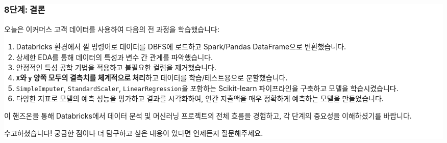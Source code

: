 
### 8단계: 결론

오늘은 이커머스 고객 데이터를 사용하여 다음의 전 과정을 학습했습니다:
1.  Databricks 환경에서 셸 명령어로 데이터를 DBFS에 로드하고 Spark/Pandas DataFrame으로 변환했습니다.
2.  상세한 EDA를 통해 데이터의 특성과 변수 간 관계를 파악했습니다.
3.  안정적인 특성 공학 기법을 적용하고 불필요한 컬럼을 제거했습니다.
4.  **`X`와 `y` 양쪽 모두의 결측치를 체계적으로 처리**하고 데이터를 학습/테스트용으로 분할했습니다.
5.  `SimpleImputer`, `StandardScaler`, `LinearRegression`을 포함하는 Scikit-learn 파이프라인을 구축하고 모델을 학습시켰습니다.
6.  다양한 지표로 모델의 예측 성능을 평가하고 결과를 시각화하여, 연간 지출액을 매우 정확하게 예측하는 모델을 만들었습니다.

이 핸즈온을 통해 Databricks에서 데이터 분석 및 머신러닝 프로젝트의 전체 흐름을 경험하고, 각 단계의 중요성을 이해하셨기를 바랍니다.

수고하셨습니다! 궁금한 점이나 더 탐구하고 싶은 내용이 있다면 언제든지 질문해주세요.
